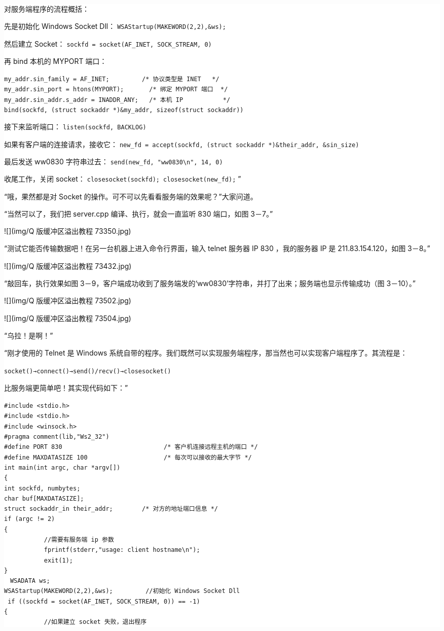 对服务端程序的流程概括：

先是初始化 Windows Socket Dll： `WSAStartup(MAKEWORD(2,2),&ws);`

然后建立 Socket： `sockfd = socket(AF_INET, SOCK_STREAM, 0)`

再 bind 本机的 MYPORT 端口：

```
my_addr.sin_family = AF_INET;         /* 协议类型是 INET   */ 
my_addr.sin_port = htons(MYPORT);       /* 绑定 MYPORT 端口  */ 
my_addr.sin_addr.s_addr = INADDR_ANY;   /* 本机 IP           */ 
bind(sockfd, (struct sockaddr *)&my_addr, sizeof(struct sockaddr)) 
```

接下来监听端口： `listen(sockfd, BACKLOG)`

如果有客户端的连接请求，接收它： `new_fd = accept(sockfd, (struct sockaddr *)&their_addr, &sin_size)`

最后发送 ww0830 字符串过去： `send(new_fd, "ww0830\n", 14, 0)`

收尾工作，关闭 socket： `closesocket(sockfd); closesocket(new_fd);` ”

“哦，果然都是对 Socket 的操作。可不可以先看看服务端的效果呢？”大家问道。

“当然可以了，我们把 server.cpp 编译、执行，就会一直监听 830 端口，如图 3－7。”

![](img/Q 版缓冲区溢出教程 73350.jpg)

“测试它能否传输数据吧！在另一台机器上进入命令行界面，输入 telnet 服务器 IP 830 ，我的服务器 IP 是 211.83.154.120，如图 3－8。”

![](img/Q 版缓冲区溢出教程 73432.jpg)

“敲回车，执行效果如图 3－9，客户端成功收到了服务端发的‘ww0830’字符串，并打了出来；服务端也显示传输成功（图 3－10）。”

![](img/Q 版缓冲区溢出教程 73502.jpg)

![](img/Q 版缓冲区溢出教程 73504.jpg)

“乌拉！是啊！”

“刚才使用的 Telnet 是 Windows 系统自带的程序。我们既然可以实现服务端程序，那当然也可以实现客户端程序了。其流程是：

```
socket()→connect()→send()/recv()→closesocket() 
```

比服务端更简单吧！其实现代码如下：”

```
#include <stdio.h>
#include <stdio.h>
#include <winsock.h>
#pragma comment(lib,"Ws2_32")
#define PORT 830                            /* 客户机连接远程主机的端口 */ 
#define MAXDATASIZE 100                     /* 每次可以接收的最大字节 */ 
int main(int argc, char *argv[]) 
{ 
int sockfd, numbytes; 
char buf[MAXDATASIZE]; 
struct sockaddr_in their_addr;        /* 对方的地址端口信息 */ 
if (argc != 2) 
{ 
           //需要有服务端 ip 参数
           fprintf(stderr,"usage: client hostname\n"); 
           exit(1); 
} 
　WSADATA ws;
WSAStartup(MAKEWORD(2,2),&ws);         //初始化 Windows Socket Dll
 if ((sockfd = socket(AF_INET, SOCK_STREAM, 0)) == -1)
{ 
           //如果建立 socket 失败，退出程序
```